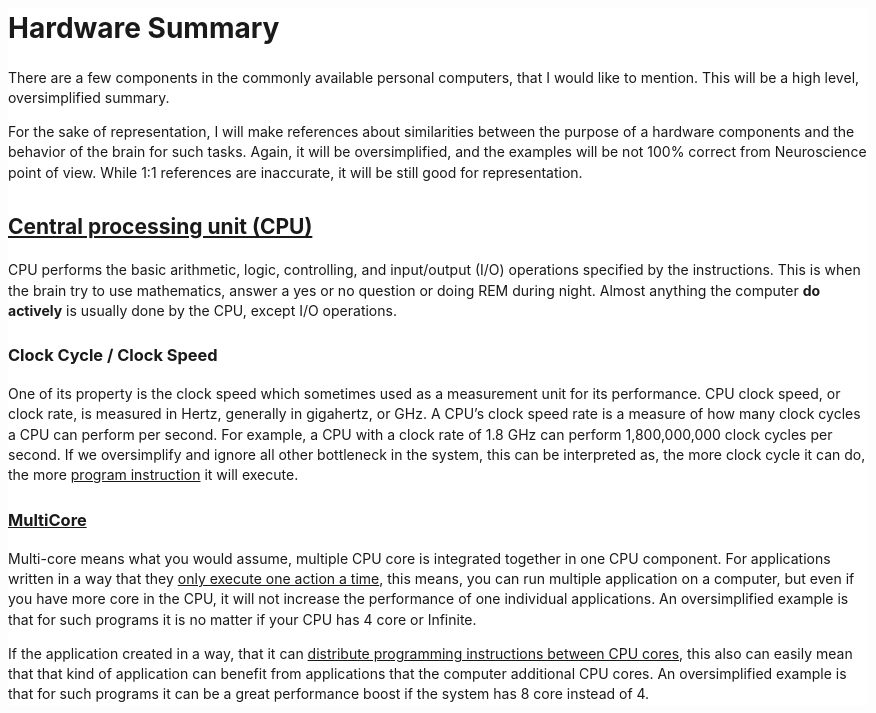 # Hardware Summary

There are a few components in the commonly available personal computers, that I would like to mention.
This will be a high level, oversimplified summary.

For the sake of representation, I will make references about
similarities between the purpose of a hardware components and the behavior of the brain for such tasks.
Again, it will be oversimplified, and the examples will be not 100% correct from Neuroscience point of view.
While 1:1 references are inaccurate, it will be still good for representation.

## [Central processing unit (CPU)](https://en.wikipedia.org/wiki/Central_processing_unit)

CPU performs the basic arithmetic, logic, controlling, and input/output (I/O) operations specified by the instructions.
This is when the brain try to use mathematics, answer a yes or no question or doing REM during night.
Almost anything the computer **do actively** is usually done by the CPU, except I/O operations.

### Clock Cycle / Clock Speed

One of its property is the clock speed which sometimes used as a measurement unit for its performance.
CPU clock speed, or clock rate, is measured in Hertz, generally in gigahertz, or GHz.
A CPU’s clock speed rate is a measure of how many clock cycles a CPU can perform per second.
For example, a CPU with a clock rate of 1.8 GHz can perform 1,800,000,000 clock cycles per second.
If we oversimplify and ignore all other bottleneck in the system, this can be interpreted as,
the more clock cycle it can do, the more [program instruction](https://en.wikipedia.org/wiki/Instruction_set_architecture) it will execute.

### [MultiCore](https://en.wikipedia.org/wiki/Multi-core_processor)

Multi-core means what you would assume, multiple CPU core is integrated together in one CPU component.
For applications written in a way that they [only execute one action a time](https://en.wikipedia.org/wiki/Synchronous_programming_language), this means,
you can run multiple application on a computer, but even if you have more core in the CPU, it will not increase the performance of one individual applications.
An oversimplified example is that for such programs it is no matter if your CPU has 4 core or Infinite.

If the application created in a way, that it can [distribute programming instructions between CPU cores](https://en.wikipedia.org/wiki/Asynchrony_(computer_programming)),
this also can easily mean that that kind of application can benefit from applications that the computer additional CPU cores.
An oversimplified example is that for such programs it can be a great performance boost if the system has 8 core instead of 4.
